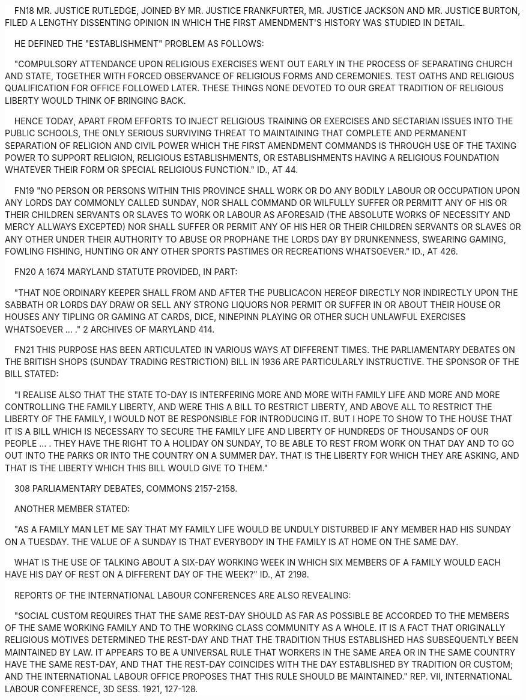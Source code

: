     FN18  MR. JUSTICE RUTLEDGE, JOINED BY MR. JUSTICE FRANKFURTER, MR. JUSTICE JACKSON AND MR. JUSTICE BURTON, FILED A LENGTHY DISSENTING OPINION IN WHICH THE FIRST AMENDMENT'S HISTORY WAS STUDIED IN DETAIL.

    HE DEFINED THE "ESTABLISHMENT" PROBLEM AS FOLLOWS:

    "COMPULSORY ATTENDANCE UPON RELIGIOUS EXERCISES WENT OUT EARLY IN THE PROCESS OF SEPARATING CHURCH AND STATE, TOGETHER WITH FORCED OBSERVANCE OF RELIGIOUS FORMS AND CEREMONIES.  TEST OATHS AND RELIGIOUS QUALIFICATION FOR OFFICE FOLLOWED LATER.  THESE THINGS NONE DEVOTED TO OUR GREAT TRADITION OF RELIGIOUS LIBERTY WOULD THINK OF BRINGING BACK.

    HENCE TODAY, APART FROM EFFORTS TO INJECT RELIGIOUS TRAINING OR EXERCISES AND SECTARIAN ISSUES INTO THE PUBLIC SCHOOLS, THE ONLY SERIOUS SURVIVING THREAT TO MAINTAINING THAT COMPLETE AND PERMANENT SEPARATION OF RELIGION AND CIVIL POWER WHICH THE FIRST AMENDMENT COMMANDS IS THROUGH USE OF THE TAXING POWER TO SUPPORT RELIGION, RELIGIOUS ESTABLISHMENTS, OR ESTABLISHMENTS HAVING A RELIGIOUS FOUNDATION WHATEVER THEIR FORM OR SPECIAL RELIGIOUS FUNCTION."  ID., AT 44.

    FN19  "NO PERSON OR PERSONS WITHIN THIS PROVINCE SHALL WORK OR DO ANY BODILY LABOUR OR OCCUPATION UPON ANY LORDS DAY COMMONLY CALLED SUNDAY, NOR SHALL COMMAND OR WILFULLY SUFFER OR PERMITT ANY OF HIS OR THEIR CHILDREN SERVANTS OR SLAVES TO WORK OR LABOUR AS AFORESAID (THE ABSOLUTE WORKS OF NECESSITY AND MERCY ALLWAYS EXCEPTED) NOR SHALL SUFFER OR PERMIT ANY OF HIS HER OR THEIR CHILDREN SERVANTS OR SLAVES OR ANY OTHER UNDER THEIR AUTHORITY TO ABUSE OR PROPHANE THE LORDS DAY BY DRUNKENNESS, SWEARING GAMING, FOWLING FISHING, HUNTING OR ANY OTHER SPORTS PASTIMES OR RECREATIONS WHATSOEVER."  ID., AT 426.

    FN20  A 1674 MARYLAND STATUTE PROVIDED, IN PART:

    "THAT NOE ORDINARY KEEPER SHALL FROM AND AFTER THE PUBLICACON HEREOF DIRECTLY NOR INDIRECTLY UPON THE SABBATH OR LORDS DAY DRAW OR SELL ANY STRONG LIQUORS NOR PERMIT OR SUFFER IN OR ABOUT THEIR HOUSE OR HOUSES ANY TIPLING OR GAMING AT CARDS, DICE, NINEPINN PLAYING OR OTHER SUCH UNLAWFUL EXERCISES WHATSOEVER  ...  ."  2 ARCHIVES OF MARYLAND 414.

    FN21  THIS PURPOSE HAS BEEN ARTICULATED IN VARIOUS WAYS AT DIFFERENT TIMES.  THE PARLIAMENTARY DEBATES ON THE BRITISH SHOPS (SUNDAY TRADING RESTRICTION) BILL IN 1936 ARE PARTICULARLY INSTRUCTIVE.   THE SPONSOR OF THE BILL STATED:

    "I REALISE ALSO THAT THE STATE TO-DAY IS INTERFERING MORE AND MORE WITH FAMILY LIFE AND MORE AND MORE CONTROLLING THE FAMILY LIBERTY, AND WERE THIS A BILL TO RESTRICT LIBERTY, AND ABOVE ALL TO RESTRICT THE LIBERTY OF THE FAMILY, I WOULD NOT BE RESPONSIBLE FOR INTRODUCING IT. BUT I HOPE TO SHOW TO THE HOUSE THAT IT IS A BILL WHICH IS NECESSARY TO SECURE THE FAMILY LIFE AND LIBERTY OF HUNDREDS OF THOUSANDS OF OUR PEOPLE  ...  .  THEY HAVE THE RIGHT TO A HOLIDAY ON SUNDAY, TO BE ABLE TO REST FROM WORK ON THAT DAY AND TO GO OUT INTO THE PARKS OR INTO THE COUNTRY ON A SUMMER DAY.  THAT IS THE LIBERTY FOR WHICH THEY ARE ASKING, AND THAT IS THE LIBERTY WHICH THIS BILL WOULD GIVE TO THEM."

    308 PARLIAMENTARY DEBATES, COMMONS 2157-2158.

    ANOTHER MEMBER STATED:

    "AS A FAMILY MAN LET ME SAY THAT MY FAMILY LIFE WOULD BE UNDULY DISTURBED IF ANY MEMBER HAD HIS SUNDAY ON A TUESDAY.  THE VALUE OF A SUNDAY IS THAT EVERYBODY IN THE FAMILY IS AT HOME ON THE SAME DAY.

    WHAT IS THE USE OF TALKING ABOUT A SIX-DAY WORKING WEEK IN WHICH SIX MEMBERS OF A FAMILY WOULD EACH HAVE HIS DAY OF REST ON A DIFFERENT DAY OF THE WEEK?"  ID., AT 2198.

    REPORTS OF THE INTERNATIONAL LABOUR CONFERENCES ARE ALSO REVEALING:

    "SOCIAL CUSTOM REQUIRES THAT THE SAME REST-DAY SHOULD AS FAR AS POSSIBLE BE ACCORDED TO THE MEMBERS OF THE SAME WORKING FAMILY AND TO THE WORKING CLASS COMMUNITY AS A WHOLE.  IT IS A FACT THAT ORIGINALLY RELIGIOUS MOTIVES DETERMINED THE REST-DAY AND THAT THE TRADITION THUS ESTABLISHED HAS SUBSEQUENTLY BEEN MAINTAINED BY LAW.  IT APPEARS TO BE A UNIVERSAL RULE THAT WORKERS IN THE SAME AREA OR IN THE SAME COUNTRY HAVE THE SAME REST-DAY, AND THAT THE REST-DAY COINCIDES WITH THE DAY ESTABLISHED BY TRADITION OR CUSTOM; AND THE INTERNATIONAL LABOUR OFFICE PROPOSES THAT THIS RULE SHOULD BE MAINTAINED."  REP. VII, INTERNATIONAL LABOUR CONFERENCE, 3D SESS.  1921, 127-128.
